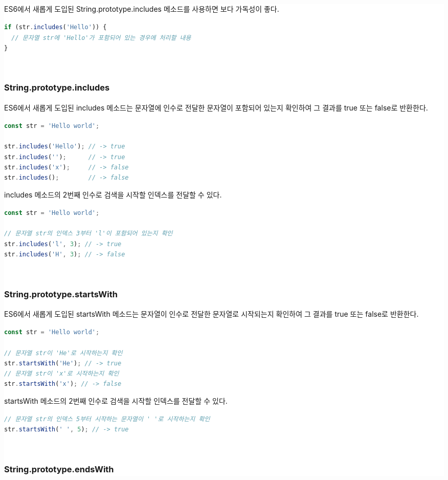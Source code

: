 ES6에서 새롭게 도입된 String.prototype.includes 메소드를 사용하면 보다 가독성이 좋다.

```javascript
if (str.includes('Hello')) {
  // 문자열 str에 'Hello'가 포함되어 있는 경우에 처리할 내용
}
```

&nbsp;

### String.prototype.includes

ES6에서 새롭게 도입된 includes 메소드는 문자열에 인수로 전달한 문자열이 포함되어 있는지 확인하여 그 결과를 true 또는 false로 반환한다.

```javascript
const str = 'Hello world';

str.includes('Hello'); // -> true
str.includes('');      // -> true
str.includes('x');     // -> false
str.includes();        // -> false
```

includes 메소드의 2번째 인수로 검색을 시작할 인덱스를 전달할 수 있다.

```javascript
const str = 'Hello world';

// 문자열 str의 인덱스 3부터 'l'이 포함되어 있는지 확인
str.includes('l', 3); // -> true
str.includes('H', 3); // -> false
```

&nbsp;

### String.prototype.startsWith

ES6에서 새롭게 도입된 startsWith 메소드는 문자열이 인수로 전달한 문자열로 시작되는지 확인하여 그 결과를 true 또는 false로 반환한다.

```javascript
const str = 'Hello world';

// 문자열 str이 'He'로 시작하는지 확인
str.startsWith('He'); // -> true
// 문자열 str이 'x'로 시작하는지 확인
str.startsWith('x'); // -> false
```

startsWith 메소드의 2번째 인수로 검색을 시작할 인덱스를 전달할 수 있다.

```javascript
// 문자열 str의 인덱스 5부터 시작하는 문자열이 ' '로 시작하는지 확인
str.startsWith(' ', 5); // -> true
```

&nbsp;

### String.prototype.endsWith

